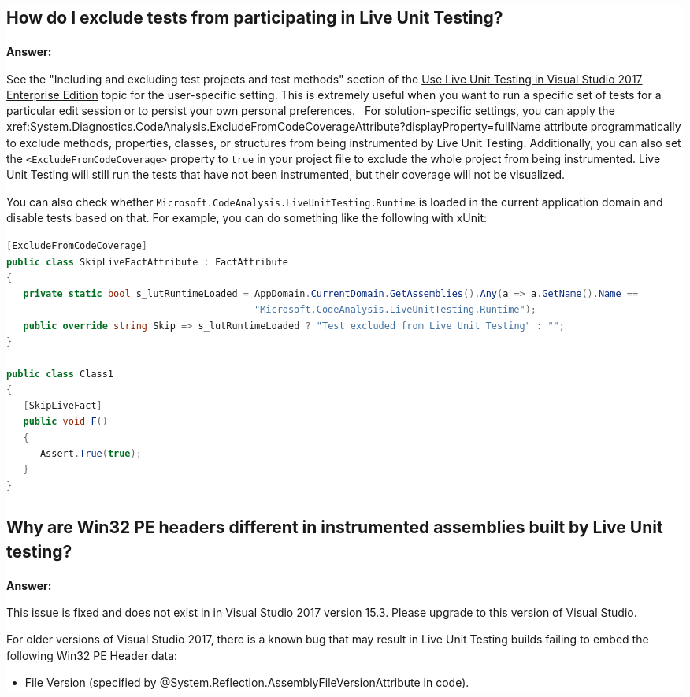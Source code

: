 ## How do I exclude tests from participating in Live Unit Testing?

**Answer:**

See the "Including and excluding test projects and test methods" section of the [Use Live Unit Testing in Visual Studio 2017 Enterprise Edition](live-unit-testing.md#including-and-excluding-test-projects-and-test-methods) topic for the user-specific setting. This is extremely useful when you want to run a specific set of tests for a particular edit session or to persist your own personal preferences.
  
For solution-specific settings, you can apply the <xref:System.Diagnostics.CodeAnalysis.ExcludeFromCodeCoverageAttribute?displayProperty=fullName> attribute programmatically to exclude methods, properties, classes, or structures from being instrumented by Live Unit Testing. Additionally, you can also set the `<ExcludeFromCodeCoverage>` property to `true` in your project file to exclude the whole project from being instrumented. Live Unit Testing will still run the tests that have not been instrumented, but their coverage will not be visualized.

You can also check whether `Microsoft.CodeAnalysis.LiveUnitTesting.Runtime` is loaded in the current application domain and disable tests based on that. For example, you can do something like the following with xUnit:

```csharp
[ExcludeFromCodeCoverage]
public class SkipLiveFactAttribute : FactAttribute
{
   private static bool s_lutRuntimeLoaded = AppDomain.CurrentDomain.GetAssemblies().Any(a => a.GetName().Name == 
                                            "Microsoft.CodeAnalysis.LiveUnitTesting.Runtime");
   public override string Skip => s_lutRuntimeLoaded ? "Test excluded from Live Unit Testing" : "";
}

public class Class1
{
   [SkipLiveFact]
   public void F()
   {
      Assert.True(true);
   }
}
```

## Why are Win32 PE headers different in instrumented assemblies built by Live Unit testing? 

**Answer:**

This issue is fixed and does not exist in in Visual Studio 2017 version 15.3. Please upgrade to this version of Visual Studio.

For older versions of Visual Studio 2017, there is a known bug that may result in Live Unit Testing builds failing to embed the following Win32 PE Header data: 

- File Version (specified by @System.Reflection.AssemblyFileVersionAttribute in code). 
